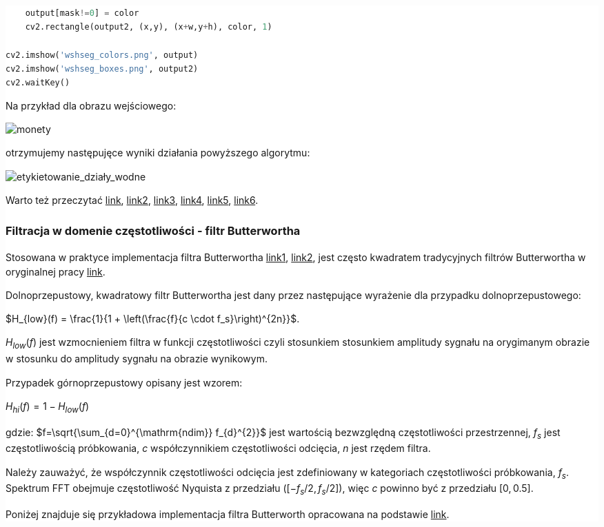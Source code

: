 ```python
    output[mask!=0] = color
    cv2.rectangle(output2, (x,y), (x+w,y+h), color, 1)

cv2.imshow('wshseg_colors.png', output)
cv2.imshow('wshseg_boxes.png', output2)
cv2.waitKey()

```

Na przykład dla obrazu wejściowego:

![monety](img/monety.jpg)

otrzymujemy następujęce wyniki działania powyższego algorytmu:

![etykietowanie_działy_wodne](img/etykietowanie_działy_wodne.png)


Warto też przeczytać [link](https://docs.opencv.org/3.4/d3/db4/tutorial_py_watershed.html), [link2](https://stackoverflow.com/questions/56136367/), [link3](how-to-get-region-properties-from-image-that-is-already-labeled-in-opencv), [link4](https://stackoverflow.com/questions/69249813/how-to-label-numbers-and-draw-circles-on-image-with-opencv), [link5](https://www.analyticsvidhya.com/blog/2021/05/computer-vision-using-opencv-with-practical-examples/), [link6](https://stackoverflow.com/questions/56136367/how-to-get-region-properties-from-image-that-is-already-labeled-in-opencv).

### Filtracja w domenie częstotliwości - filtr Butterwortha

Stosowana w praktyce implementacja filtra Butterwortha [link1](https://www.routledge.com/The-Image-Processing-Handbook/Russ-Neal/p/book/9781138747494?srsltid=AfmBOooVGzrGkmJuSh--saIRU1jbZuzViwRkHZaAA096MOoeZZTQT0id),
[link2](https://www.amazon.com/Processing-Analysis-Activate-Learning-Engineering/dp/1285179528), jest często kwadratem tradycyjnych filtrów Butterwortha w oryginalnej pracy [link](https://www.changpuak.ch/electronics/downloads/On_the_Theory_of_Filter_Amplifiers.pdf).

Dolnoprzepustowy, kwadratowy filtr Butterwortha
jest dany przez następujące wyrażenie dla przypadku dolnoprzepustowego:

$H_{low}(f) = \frac{1}{1 + \left(\frac{f}{c \cdot f_s}\right)^{2n}}$.

$H_{low}(f)$ jest wzmocnieniem filtra w funkcji częstotliwości czyli stosunkiem stosunkiem amplitudy sygnału na orygimanym obrazie w stosunku do amplitudy sygnału na obrazie wynikowym.

Przypadek górnoprzepustowy opisany jest wzorem:

$H_{hi}(f) = 1 - H_{low}(f)$

gdzie: $f=\sqrt{\sum_{d=0}^{\mathrm{ndim}} f_{d}^{2}}$ jest wartością bezwzględną częstotliwości przestrzennej, $f_s$ jest częstotliwością próbkowania, $c$ współczynnikiem częstotliwości odcięcia, $n$ jest rzędem filtra.

Należy zauważyć, że współczynnik częstotliwości odcięcia jest zdefiniowany w kategoriach częstotliwości próbkowania, $f_s$. Spektrum FFT obejmuje częstotliwość Nyquista z przedziału ($[-f_s/2, f_s/2]$), więc $c$ powinno być z przedziału $[0, 0.5]$.

Poniżej znajduje się przykładowa implementacja filtra Butterworth opracowana na podstawie [link](https://scikit-image.org/docs/stable/auto_examples/filters/plot_butterworth.html).
